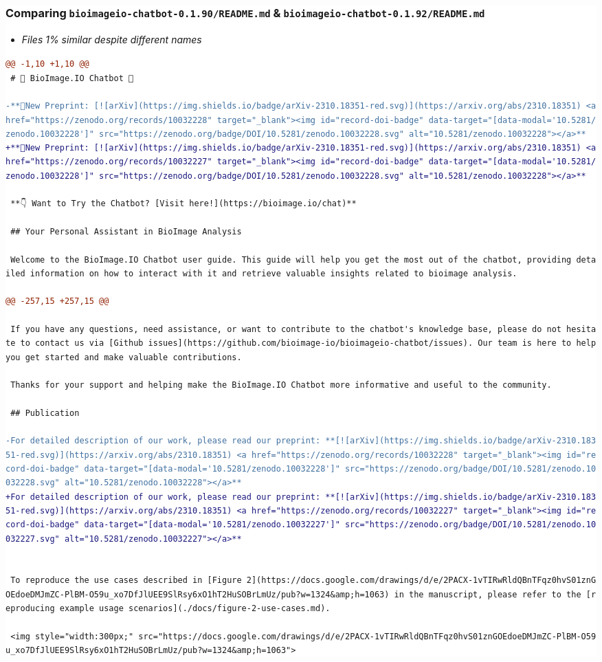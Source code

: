### Comparing `bioimageio-chatbot-0.1.90/README.md` & `bioimageio-chatbot-0.1.92/README.md`

 * *Files 1% similar despite different names*

```diff
@@ -1,10 +1,10 @@
 # 🦒 BioImage.IO Chatbot 🤖
 
-**📣New Preprint: [![arXiv](https://img.shields.io/badge/arXiv-2310.18351-red.svg)](https://arxiv.org/abs/2310.18351) <a href="https://zenodo.org/records/10032228" target="_blank"><img id="record-doi-badge" data-target="[data-modal='10.5281/zenodo.10032228']" src="https://zenodo.org/badge/DOI/10.5281/zenodo.10032228.svg" alt="10.5281/zenodo.10032228"></a>**
+**📣New Preprint: [![arXiv](https://img.shields.io/badge/arXiv-2310.18351-red.svg)](https://arxiv.org/abs/2310.18351) <a href="https://zenodo.org/records/10032227" target="_blank"><img id="record-doi-badge" data-target="[data-modal='10.5281/zenodo.10032228']" src="https://zenodo.org/badge/DOI/10.5281/zenodo.10032228.svg" alt="10.5281/zenodo.10032228"></a>**
 
 **👇 Want to Try the Chatbot? [Visit here!](https://bioimage.io/chat)**
 
 ## Your Personal Assistant in BioImage Analysis
 
 Welcome to the BioImage.IO Chatbot user guide. This guide will help you get the most out of the chatbot, providing detailed information on how to interact with it and retrieve valuable insights related to bioimage analysis.
 
@@ -257,15 +257,15 @@
 
 If you have any questions, need assistance, or want to contribute to the chatbot's knowledge base, please do not hesitate to contact us via [Github issues](https://github.com/bioimage-io/bioimageio-chatbot/issues). Our team is here to help you get started and make valuable contributions.
 
 Thanks for your support and helping make the BioImage.IO Chatbot more informative and useful to the community.
 
 ## Publication
 
-For detailed description of our work, please read our preprint: **[![arXiv](https://img.shields.io/badge/arXiv-2310.18351-red.svg)](https://arxiv.org/abs/2310.18351) <a href="https://zenodo.org/records/10032228" target="_blank"><img id="record-doi-badge" data-target="[data-modal='10.5281/zenodo.10032228']" src="https://zenodo.org/badge/DOI/10.5281/zenodo.10032228.svg" alt="10.5281/zenodo.10032228"></a>**
+For detailed description of our work, please read our preprint: **[![arXiv](https://img.shields.io/badge/arXiv-2310.18351-red.svg)](https://arxiv.org/abs/2310.18351) <a href="https://zenodo.org/records/10032227" target="_blank"><img id="record-doi-badge" data-target="[data-modal='10.5281/zenodo.10032227']" src="https://zenodo.org/badge/DOI/10.5281/zenodo.10032227.svg" alt="10.5281/zenodo.10032227"></a>**
 
 
 To reproduce the use cases described in [Figure 2](https://docs.google.com/drawings/d/e/2PACX-1vTIRwRldQBnTFqz0hvS01znGOEdoeDMJmZC-PlBM-O59u_xo7DfJlUEE9SlRsy6xO1hT2HuSOBrLmUz/pub?w=1324&amp;h=1063) in the manuscript, please refer to the [reproducing example usage scenarios](./docs/figure-2-use-cases.md).
 
 <img style="width:300px;" src="https://docs.google.com/drawings/d/e/2PACX-1vTIRwRldQBnTFqz0hvS01znGOEdoeDMJmZC-PlBM-O59u_xo7DfJlUEE9SlRsy6xO1hT2HuSOBrLmUz/pub?w=1324&amp;h=1063">
```
